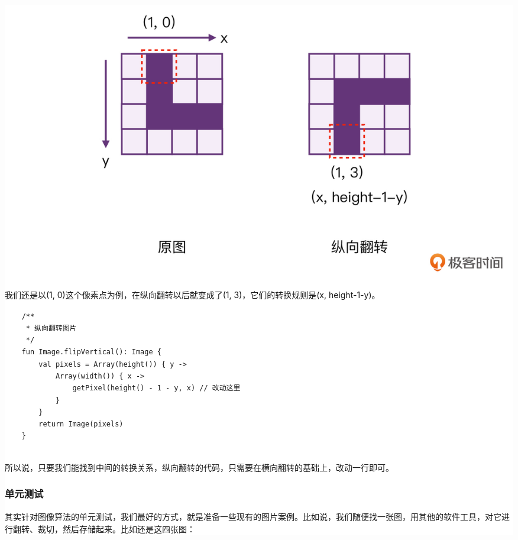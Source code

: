 ![](./httpsstatic001geekbangorgresourceimage2e1e2e7ae2ec91856141ff2881ec2cdb441e.jpg)

我们还是以\(1, 0\)这个像素点为例，在纵向翻转以后就变成了\(1, 3\)，它们的转换规则是\(x, height-1-y\)。

```
    /**
     * 纵向翻转图片
     */
    fun Image.flipVertical(): Image {
        val pixels = Array(height()) { y ->
            Array(width()) { x ->
                getPixel(height() - 1 - y, x) // 改动这里
            }
        }
        return Image(pixels)
    }
    

```

所以说，只要我们能找到中间的转换关系，纵向翻转的代码，只需要在横向翻转的基础上，改动一行即可。

### 单元测试

其实针对图像算法的单元测试，我们最好的方式，就是准备一些现有的图片案例。比如说，我们随便找一张图，用其他的软件工具，对它进行翻转、裁切，然后存储起来。比如还是这四张图：
